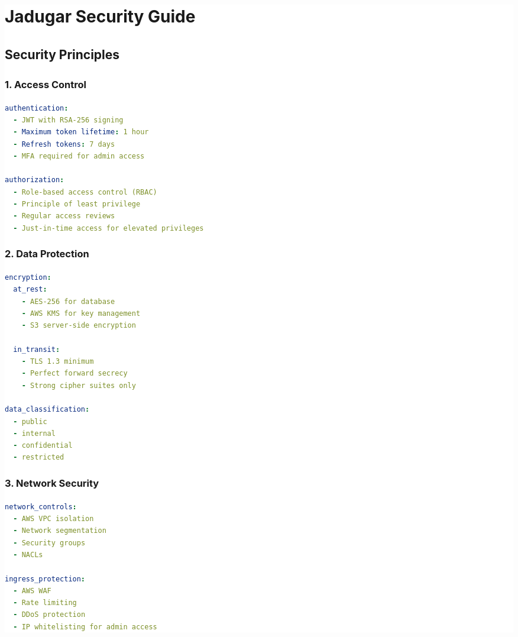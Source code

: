 # Jadugar Security Guide

## Security Principles

### 1. Access Control
```yaml
authentication:
  - JWT with RSA-256 signing
  - Maximum token lifetime: 1 hour
  - Refresh tokens: 7 days
  - MFA required for admin access

authorization:
  - Role-based access control (RBAC)
  - Principle of least privilege
  - Regular access reviews
  - Just-in-time access for elevated privileges
```

### 2. Data Protection
```yaml
encryption:
  at_rest:
    - AES-256 for database
    - AWS KMS for key management
    - S3 server-side encryption
    
  in_transit:
    - TLS 1.3 minimum
    - Perfect forward secrecy
    - Strong cipher suites only
    
data_classification:
  - public
  - internal
  - confidential
  - restricted
```

### 3. Network Security
```yaml
network_controls:
  - AWS VPC isolation
  - Network segmentation
  - Security groups
  - NACLs
  
ingress_protection:
  - AWS WAF
  - Rate limiting
  - DDoS protection
  - IP whitelisting for admin access
```
